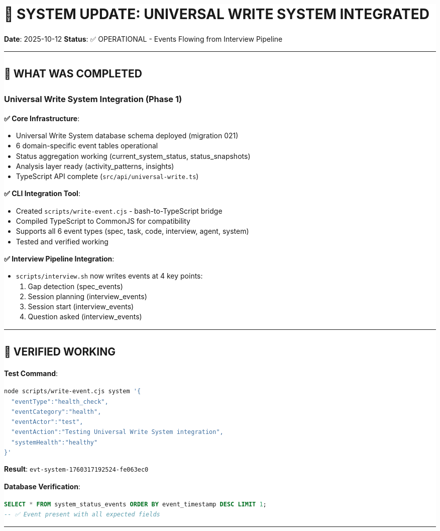 # 🎉 SYSTEM UPDATE: UNIVERSAL WRITE SYSTEM INTEGRATED

**Date**: 2025-10-12
**Status**: ✅ OPERATIONAL - Events Flowing from Interview Pipeline

---

## 🚀 WHAT WAS COMPLETED

### Universal Write System Integration (Phase 1)

**✅ Core Infrastructure**:
- Universal Write System database schema deployed (migration 021)
- 6 domain-specific event tables operational
- Status aggregation working (current_system_status, status_snapshots)
- Analysis layer ready (activity_patterns, insights)
- TypeScript API complete (`src/api/universal-write.ts`)

**✅ CLI Integration Tool**:
- Created `scripts/write-event.cjs` - bash-to-TypeScript bridge
- Compiled TypeScript to CommonJS for compatibility
- Supports all 6 event types (spec, task, code, interview, agent, system)
- Tested and verified working

**✅ Interview Pipeline Integration**:
- `scripts/interview.sh` now writes events at 4 key points:
  1. Gap detection (spec_events)
  2. Session planning (interview_events)
  3. Session start (interview_events)
  4. Question asked (interview_events)

---

## 🧪 VERIFIED WORKING

**Test Command**:
```bash
node scripts/write-event.cjs system '{
  "eventType":"health_check",
  "eventCategory":"health",
  "eventActor":"test",
  "eventAction":"Testing Universal Write System integration",
  "systemHealth":"healthy"
}'
```

**Result**: `evt-system-1760317192524-fe063ec0`

**Database Verification**:
```sql
SELECT * FROM system_status_events ORDER BY event_timestamp DESC LIMIT 1;
-- ✅ Event present with all expected fields
```

---